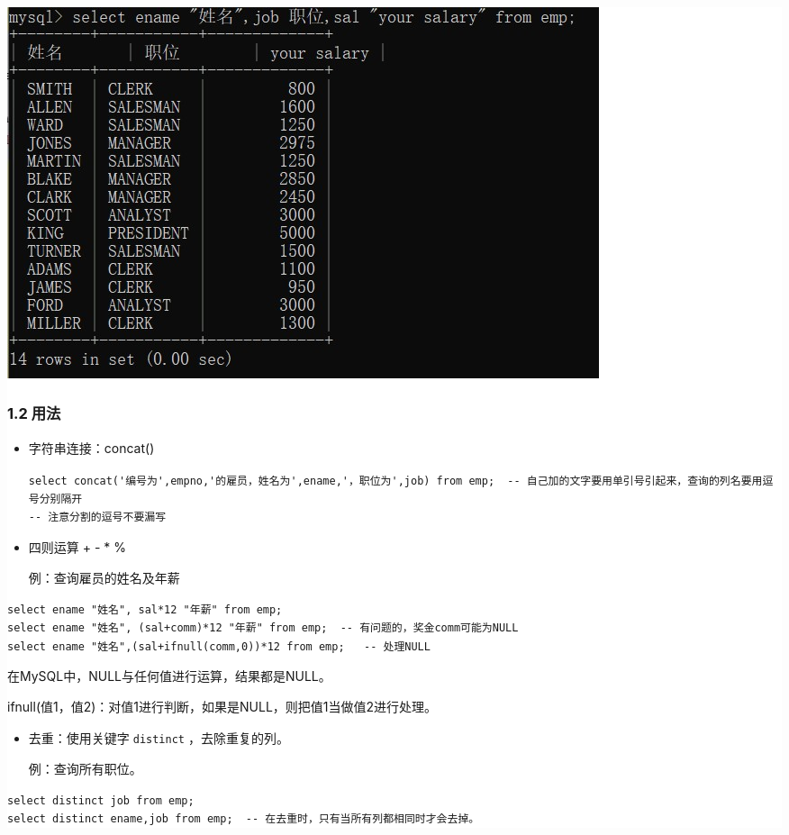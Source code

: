![](查询4.jpg)



### 1.2 用法

- 字符串连接：concat()

  ```mysql
  select concat('编号为',empno,'的雇员，姓名为',ename,'，职位为',job) from emp;  -- 自己加的文字要用单引号引起来，查询的列名要用逗号分别隔开
  -- 注意分割的逗号不要漏写
  ```



- 四则运算  + - * %

  例：查询雇员的姓名及年薪

```mysql
select ename "姓名", sal*12 "年薪" from emp;
select ename "姓名", (sal+comm)*12 "年薪" from emp;  -- 有问题的，奖金comm可能为NULL
select ename "姓名",(sal+ifnull(comm,0))*12 from emp;   -- 处理NULL
```

在MySQL中，NULL与任何值进行运算，结果都是NULL。

ifnull(值1，值2)：对值1进行判断，如果是NULL，则把值1当做值2进行处理。



- 去重：使用关键字 `distinct` ，去除重复的列。

  例：查询所有职位。

```mysql
select distinct job from emp;
select distinct ename,job from emp;  -- 在去重时，只有当所有列都相同时才会去掉。
```

